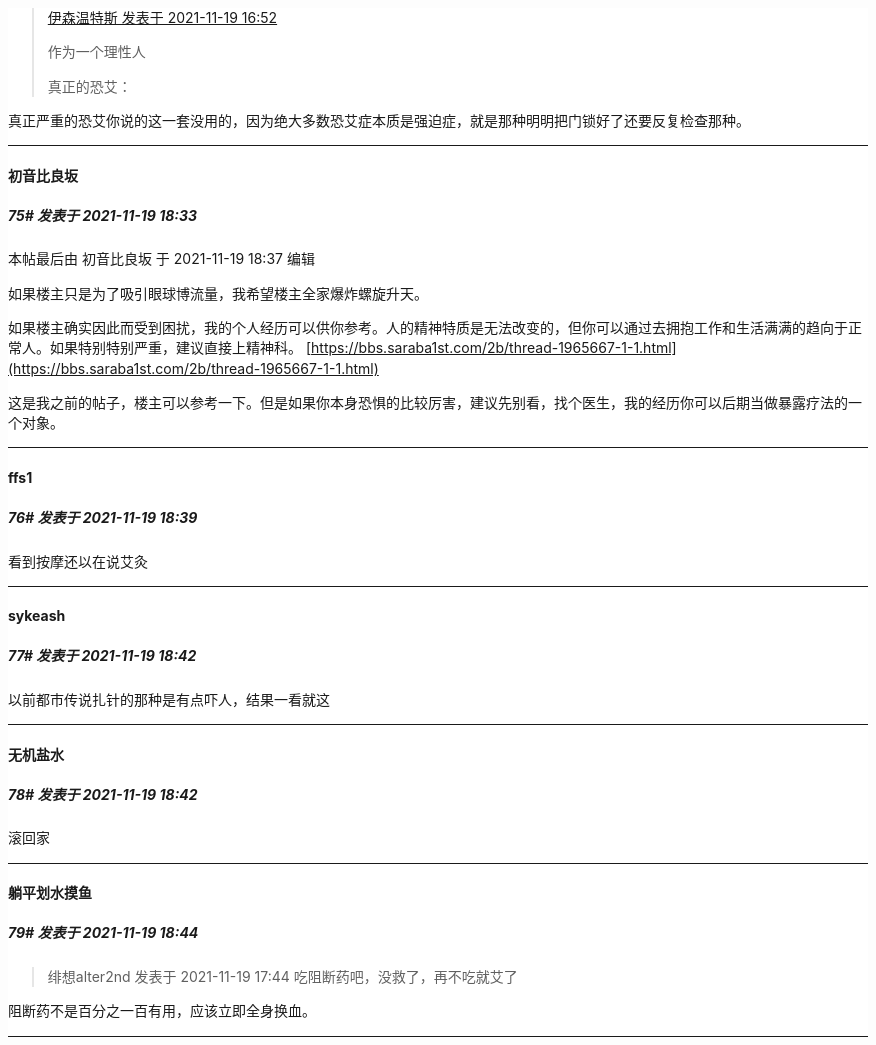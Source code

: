 <blockquote><a href="httphttps://bbs.saraba1st.com/2b/forum.php?mod=redirect&amp;goto=findpost&amp;pid=53610807&amp;ptid=2038369" target="_blank">伊森温特斯 发表于 2021-11-19 16:52</a>

作为一个理性人

真正的恐艾：</blockquote>
真正严重的恐艾你说的这一套没用的，因为绝大多数恐艾症本质是强迫症，就是那种明明把门锁好了还要反复检查那种。



*****

####  初音比良坂  
##### 75#       发表于 2021-11-19 18:33

 本帖最后由 初音比良坂 于 2021-11-19 18:37 编辑 

如果楼主只是为了吸引眼球博流量，我希望楼主全家爆炸螺旋升天。

如果楼主确实因此而受到困扰，我的个人经历可以供你参考。人的精神特质是无法改变的，但你可以通过去拥抱工作和生活满满的趋向于正常人。如果特别特别严重，建议直接上精神科。
[https://bbs.saraba1st.com/2b/thread-1965667-1-1.html](https://bbs.saraba1st.com/2b/thread-1965667-1-1.html)

这是我之前的帖子，楼主可以参考一下。但是如果你本身恐惧的比较厉害，建议先别看，找个医生，我的经历你可以后期当做暴露疗法的一个对象。

*****

####  ffs1  
##### 76#       发表于 2021-11-19 18:39

看到按摩还以在说艾灸

*****

####  sykeash  
##### 77#       发表于 2021-11-19 18:42

以前都市传说扎针的那种是有点吓人，结果一看就这

*****

####  无机盐水  
##### 78#       发表于 2021-11-19 18:42

滚回家

*****

####  躺平划水摸鱼  
##### 79#       发表于 2021-11-19 18:44

<blockquote>绯想alter2nd 发表于 2021-11-19 17:44
吃阻断药吧，没救了，再不吃就艾了</blockquote>
阻断药不是百分之一百有用，应该立即全身换血。



*****
